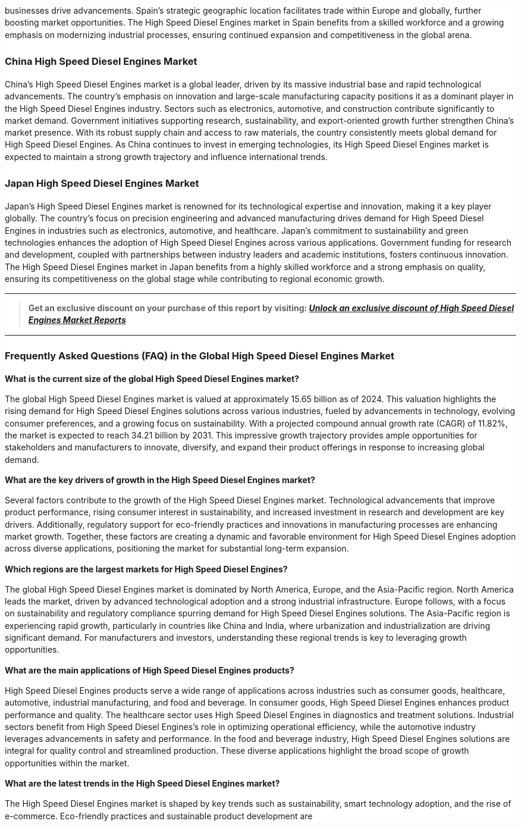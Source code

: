 businesses drive advancements. Spain&rsquo;s strategic geographic location facilitates trade within Europe and globally, further boosting market opportunities. The High Speed Diesel Engines market in Spain benefits from a skilled workforce and a growing emphasis on modernizing industrial processes, ensuring continued expansion and competitiveness in the global arena.</p><h3>China High Speed Diesel Engines Market</h3><p>China&rsquo;s High Speed Diesel Engines market is a global leader, driven by its massive industrial base and rapid technological advancements. The country&rsquo;s emphasis on innovation and large-scale manufacturing capacity positions it as a dominant player in the High Speed Diesel Engines industry. Sectors such as electronics, automotive, and construction contribute significantly to market demand. Government initiatives supporting research, sustainability, and export-oriented growth further strengthen China&rsquo;s market presence. With its robust supply chain and access to raw materials, the country consistently meets global demand for High Speed Diesel Engines. As China continues to invest in emerging technologies, its High Speed Diesel Engines market is expected to maintain a strong growth trajectory and influence international trends.</p><h3>Japan High Speed Diesel Engines Market</h3><p>Japan&rsquo;s High Speed Diesel Engines market is renowned for its technological expertise and innovation, making it a key player globally. The country&rsquo;s focus on precision engineering and advanced manufacturing drives demand for High Speed Diesel Engines in industries such as electronics, automotive, and healthcare. Japan&rsquo;s commitment to sustainability and green technologies enhances the adoption of High Speed Diesel Engines across various applications. Government funding for research and development, coupled with partnerships between industry leaders and academic institutions, fosters continuous innovation. The High Speed Diesel Engines market in Japan benefits from a highly skilled workforce and a strong emphasis on quality, ensuring its competitiveness on the global stage while contributing to regional economic growth.</p><hr /><blockquote><p><strong>Get an exclusive discount on your purchase of this report by visiting: <em><a href="://marketresearchpulse.com/ask-for-discount/41280?utm_source=Github&amp;utm_medium=027">Unlock an exclusive discount of High Speed Diesel Engines Market Reports</a></em>&nbsp;</strong></p></blockquote><hr /><h3>Frequently Asked Questions (FAQ) in the Global High Speed Diesel Engines Market</h3><p><strong>What is the current size of the global High Speed Diesel Engines market?</strong></p><p>The global High Speed Diesel Engines market is valued at approximately 15.65 billion as of 2024. This valuation highlights the rising demand for High Speed Diesel Engines solutions across various industries, fueled by advancements in technology, evolving consumer preferences, and a growing focus on sustainability. With a projected compound annual growth rate (CAGR) of 11.82%, the market is expected to reach 34.21 billion by 2031. This impressive growth trajectory provides ample opportunities for stakeholders and manufacturers to innovate, diversify, and expand their product offerings in response to increasing global demand.</p><p><strong>What are the key drivers of growth in the High Speed Diesel Engines market?</strong></p><p>Several factors contribute to the growth of the High Speed Diesel Engines market. Technological advancements that improve product performance, rising consumer interest in sustainability, and increased investment in research and development are key drivers. Additionally, regulatory support for eco-friendly practices and innovations in manufacturing processes are enhancing market growth. Together, these factors are creating a dynamic and favorable environment for High Speed Diesel Engines adoption across diverse applications, positioning the market for substantial long-term expansion.</p><p><strong>Which regions are the largest markets for High Speed Diesel Engines?</strong></p><p>The global High Speed Diesel Engines market is dominated by North America, Europe, and the Asia-Pacific region. North America leads the market, driven by advanced technological adoption and a strong industrial infrastructure. Europe follows, with a focus on sustainability and regulatory compliance spurring demand for High Speed Diesel Engines solutions. The Asia-Pacific region is experiencing rapid growth, particularly in countries like China and India, where urbanization and industrialization are driving significant demand. For manufacturers and investors, understanding these regional trends is key to leveraging growth opportunities.</p><p><strong>What are the main applications of High Speed Diesel Engines products?</strong></p><p>High Speed Diesel Engines products serve a wide range of applications across industries such as consumer goods, healthcare, automotive, industrial manufacturing, and food and beverage. In consumer goods, High Speed Diesel Engines enhances product performance and quality. The healthcare sector uses High Speed Diesel Engines in diagnostics and treatment solutions. Industrial sectors benefit from High Speed Diesel Engines&rsquo;s role in optimizing operational efficiency, while the automotive industry leverages advancements in safety and performance. In the food and beverage industry, High Speed Diesel Engines solutions are integral for quality control and streamlined production. These diverse applications highlight the broad scope of growth opportunities within the market.</p><p><strong>What are the latest trends in the High Speed Diesel Engines market?</strong></p><p>The High Speed Diesel Engines market is shaped by key trends such as sustainability, smart technology adoption, and the rise of e-commerce. Eco-friendly practices and sustainable product development are